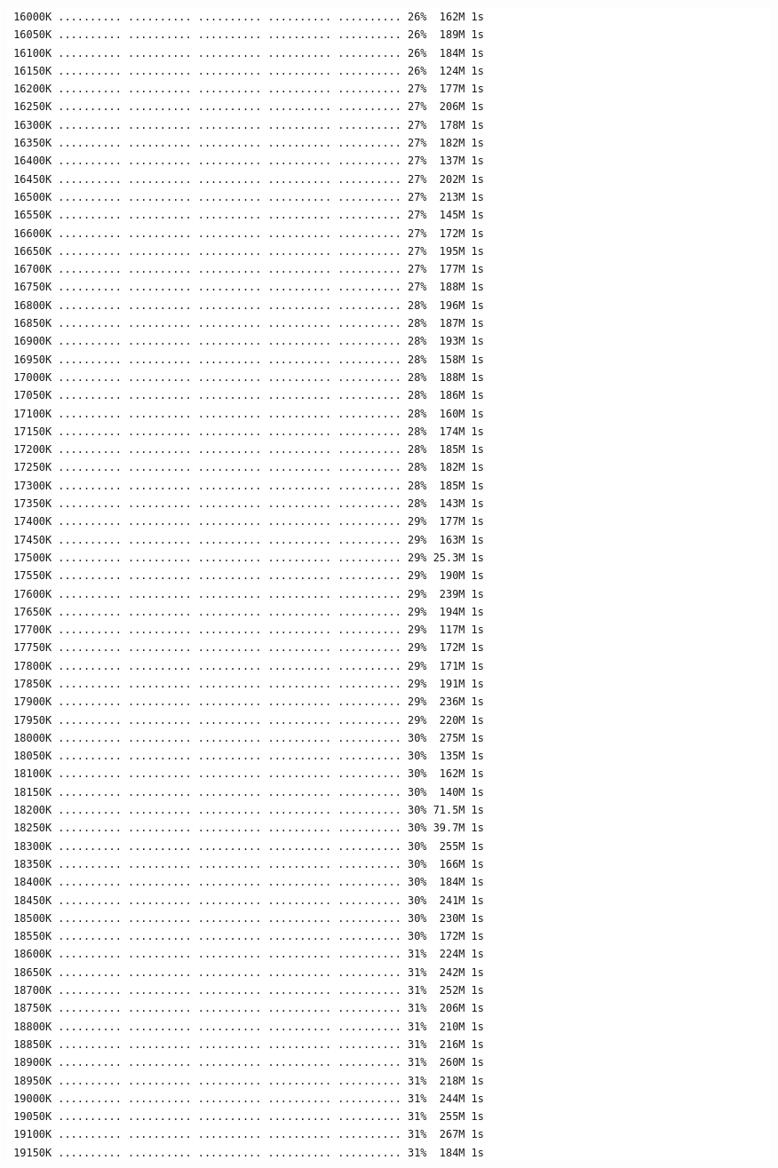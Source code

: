      16000K .......... .......... .......... .......... .......... 26%  162M 1s
     16050K .......... .......... .......... .......... .......... 26%  189M 1s
     16100K .......... .......... .......... .......... .......... 26%  184M 1s
     16150K .......... .......... .......... .......... .......... 26%  124M 1s
     16200K .......... .......... .......... .......... .......... 27%  177M 1s
     16250K .......... .......... .......... .......... .......... 27%  206M 1s
     16300K .......... .......... .......... .......... .......... 27%  178M 1s
     16350K .......... .......... .......... .......... .......... 27%  182M 1s
     16400K .......... .......... .......... .......... .......... 27%  137M 1s
     16450K .......... .......... .......... .......... .......... 27%  202M 1s
     16500K .......... .......... .......... .......... .......... 27%  213M 1s
     16550K .......... .......... .......... .......... .......... 27%  145M 1s
     16600K .......... .......... .......... .......... .......... 27%  172M 1s
     16650K .......... .......... .......... .......... .......... 27%  195M 1s
     16700K .......... .......... .......... .......... .......... 27%  177M 1s
     16750K .......... .......... .......... .......... .......... 27%  188M 1s
     16800K .......... .......... .......... .......... .......... 28%  196M 1s
     16850K .......... .......... .......... .......... .......... 28%  187M 1s
     16900K .......... .......... .......... .......... .......... 28%  193M 1s
     16950K .......... .......... .......... .......... .......... 28%  158M 1s
     17000K .......... .......... .......... .......... .......... 28%  188M 1s
     17050K .......... .......... .......... .......... .......... 28%  186M 1s
     17100K .......... .......... .......... .......... .......... 28%  160M 1s
     17150K .......... .......... .......... .......... .......... 28%  174M 1s
     17200K .......... .......... .......... .......... .......... 28%  185M 1s
     17250K .......... .......... .......... .......... .......... 28%  182M 1s
     17300K .......... .......... .......... .......... .......... 28%  185M 1s
     17350K .......... .......... .......... .......... .......... 28%  143M 1s
     17400K .......... .......... .......... .......... .......... 29%  177M 1s
     17450K .......... .......... .......... .......... .......... 29%  163M 1s
     17500K .......... .......... .......... .......... .......... 29% 25.3M 1s
     17550K .......... .......... .......... .......... .......... 29%  190M 1s
     17600K .......... .......... .......... .......... .......... 29%  239M 1s
     17650K .......... .......... .......... .......... .......... 29%  194M 1s
     17700K .......... .......... .......... .......... .......... 29%  117M 1s
     17750K .......... .......... .......... .......... .......... 29%  172M 1s
     17800K .......... .......... .......... .......... .......... 29%  171M 1s
     17850K .......... .......... .......... .......... .......... 29%  191M 1s
     17900K .......... .......... .......... .......... .......... 29%  236M 1s
     17950K .......... .......... .......... .......... .......... 29%  220M 1s
     18000K .......... .......... .......... .......... .......... 30%  275M 1s
     18050K .......... .......... .......... .......... .......... 30%  135M 1s
     18100K .......... .......... .......... .......... .......... 30%  162M 1s
     18150K .......... .......... .......... .......... .......... 30%  140M 1s
     18200K .......... .......... .......... .......... .......... 30% 71.5M 1s
     18250K .......... .......... .......... .......... .......... 30% 39.7M 1s
     18300K .......... .......... .......... .......... .......... 30%  255M 1s
     18350K .......... .......... .......... .......... .......... 30%  166M 1s
     18400K .......... .......... .......... .......... .......... 30%  184M 1s
     18450K .......... .......... .......... .......... .......... 30%  241M 1s
     18500K .......... .......... .......... .......... .......... 30%  230M 1s
     18550K .......... .......... .......... .......... .......... 30%  172M 1s
     18600K .......... .......... .......... .......... .......... 31%  224M 1s
     18650K .......... .......... .......... .......... .......... 31%  242M 1s
     18700K .......... .......... .......... .......... .......... 31%  252M 1s
     18750K .......... .......... .......... .......... .......... 31%  206M 1s
     18800K .......... .......... .......... .......... .......... 31%  210M 1s
     18850K .......... .......... .......... .......... .......... 31%  216M 1s
     18900K .......... .......... .......... .......... .......... 31%  260M 1s
     18950K .......... .......... .......... .......... .......... 31%  218M 1s
     19000K .......... .......... .......... .......... .......... 31%  244M 1s
     19050K .......... .......... .......... .......... .......... 31%  255M 1s
     19100K .......... .......... .......... .......... .......... 31%  267M 1s
     19150K .......... .......... .......... .......... .......... 31%  184M 1s